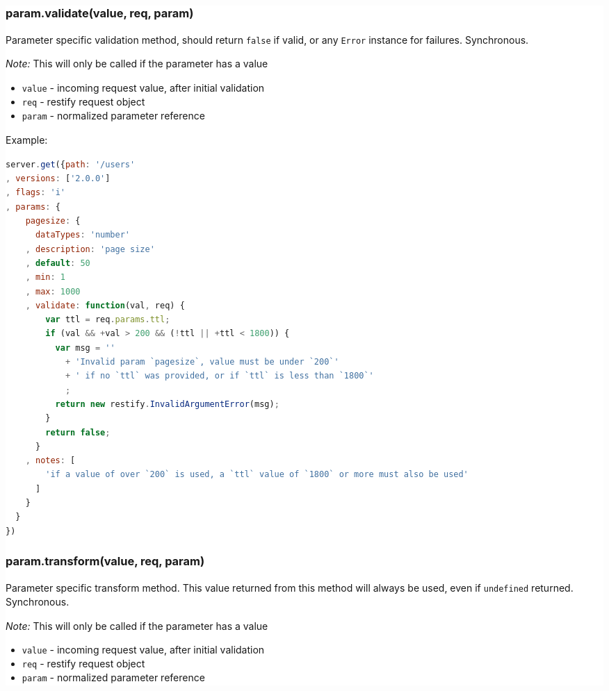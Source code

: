 
### param.validate(value, req, param)

Parameter specific validation method, should return `false` if valid, or any 
`Error` instance for failures. Synchronous.

*Note:* This will only be called if the parameter has a value

* `value` - incoming request value, after initial validation
* `req` - restify request object
* `param` - normalized parameter reference

Example:

```js
server.get({path: '/users'
, versions: ['2.0.0']
, flags: 'i'
, params: {
    pagesize: {
      dataTypes: 'number'
    , description: 'page size'
    , default: 50
    , min: 1
    , max: 1000
    , validate: function(val, req) {
        var ttl = req.params.ttl;
        if (val && +val > 200 && (!ttl || +ttl < 1800)) {
          var msg = ''
            + 'Invalid param `pagesize`, value must be under `200`'
            + ' if no `ttl` was provided, or if `ttl` is less than `1800`'
            ;
          return new restify.InvalidArgumentError(msg);
        }
        return false;
      }
    , notes: [
        'if a value of over `200` is used, a `ttl` value of `1800` or more must also be used'
      ]
    }
  }
})
```


### param.transform(value, req, param)

Parameter specific transform method. This value returned from this method will 
always be used, even if `undefined` returned. Synchronous.

*Note:* This will only be called if the parameter has a value

* `value` - incoming request value, after initial validation
* `req` - restify request object
* `param` - normalized parameter reference
